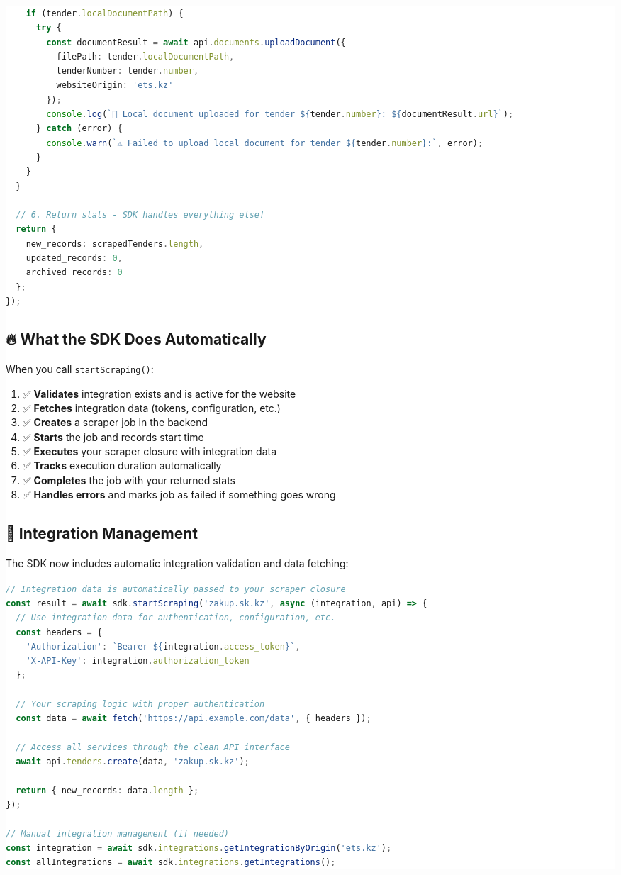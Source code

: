 ```typescript
    if (tender.localDocumentPath) {
      try {
        const documentResult = await api.documents.uploadDocument({
          filePath: tender.localDocumentPath,
          tenderNumber: tender.number,
          websiteOrigin: 'ets.kz'
        });
        console.log(`📄 Local document uploaded for tender ${tender.number}: ${documentResult.url}`);
      } catch (error) {
        console.warn(`⚠️ Failed to upload local document for tender ${tender.number}:`, error);
      }
    }
  }
  
  // 6. Return stats - SDK handles everything else!
  return {
    new_records: scrapedTenders.length,
    updated_records: 0,
    archived_records: 0
  };
});
```

## 🔥 What the SDK Does Automatically

When you call `startScraping()`:

1. ✅ **Validates** integration exists and is active for the website
2. ✅ **Fetches** integration data (tokens, configuration, etc.)
3. ✅ **Creates** a scraper job in the backend
4. ✅ **Starts** the job and records start time
5. ✅ **Executes** your scraper closure with integration data
6. ✅ **Tracks** execution duration automatically  
7. ✅ **Completes** the job with your returned stats
8. ✅ **Handles errors** and marks job as failed if something goes wrong

## 🔗 Integration Management

The SDK now includes automatic integration validation and data fetching:

```typescript
// Integration data is automatically passed to your scraper closure
const result = await sdk.startScraping('zakup.sk.kz', async (integration, api) => {
  // Use integration data for authentication, configuration, etc.
  const headers = {
    'Authorization': `Bearer ${integration.access_token}`,
    'X-API-Key': integration.authorization_token
  };
  
  // Your scraping logic with proper authentication
  const data = await fetch('https://api.example.com/data', { headers });
  
  // Access all services through the clean API interface
  await api.tenders.create(data, 'zakup.sk.kz');
  
  return { new_records: data.length };
});

// Manual integration management (if needed)
const integration = await sdk.integrations.getIntegrationByOrigin('ets.kz');
const allIntegrations = await sdk.integrations.getIntegrations();
```
